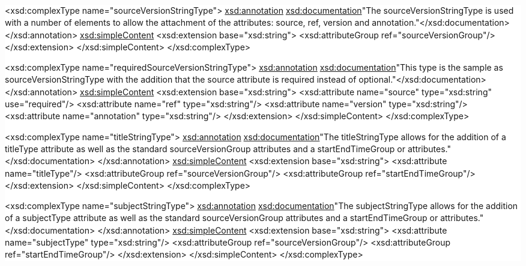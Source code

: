    
   <xsd:complexType name="sourceVersionStringType">
      <xsd:annotation>
         <xsd:documentation>"The sourceVersionStringType is used with a number of elements to allow the attachment of
            the attributes: source, ref, version and annotation."</xsd:documentation>
      </xsd:annotation>
      <xsd:simpleContent>
         <xsd:extension base="xsd:string">
            <xsd:attributeGroup ref="sourceVersionGroup"/>
         </xsd:extension>
      </xsd:simpleContent>
   </xsd:complexType>

   
   <xsd:complexType name="requiredSourceVersionStringType">
      <xsd:annotation>
         <xsd:documentation>"This type is the sample as sourceVersionStringType with the addition
            that the source attribute is required instead of optional."</xsd:documentation>
      </xsd:annotation>
      <xsd:simpleContent>
         <xsd:extension base="xsd:string">
            <xsd:attribute name="source" type="xsd:string" use="required"/>
            <xsd:attribute name="ref" type="xsd:string"/>
            <xsd:attribute name="version" type="xsd:string"/>
            <xsd:attribute name="annotation" type="xsd:string"/>
         </xsd:extension>
      </xsd:simpleContent>
   </xsd:complexType>

   
   <xsd:complexType name="titleStringType">
      <xsd:annotation>
         <xsd:documentation>"The titleStringType allows for the addition of a titleType attribute as
            well as the standard sourceVersionGroup attributes and a startEndTimeGroup or
            attributes."</xsd:documentation>
      </xsd:annotation>
      <xsd:simpleContent>
         <xsd:extension base="xsd:string">
            <xsd:attribute name="titleType"/>
            <xsd:attributeGroup ref="sourceVersionGroup"/>
            <xsd:attributeGroup ref="startEndTimeGroup"/>
         </xsd:extension>
      </xsd:simpleContent>
   </xsd:complexType>

   
   <xsd:complexType name="subjectStringType">
      <xsd:annotation>
         <xsd:documentation>"The subjectStringType allows for the addition of a subjectType
            attribute as well as the standard sourceVersionGroup attributes and a startEndTimeGroup
            or attributes."</xsd:documentation>
      </xsd:annotation>
      <xsd:simpleContent>
         <xsd:extension base="xsd:string">
            <xsd:attribute name="subjectType" type="xsd:string"/>
            <xsd:attributeGroup ref="sourceVersionGroup"/>
            <xsd:attributeGroup ref="startEndTimeGroup"/>
         </xsd:extension>
      </xsd:simpleContent>
   </xsd:complexType>
